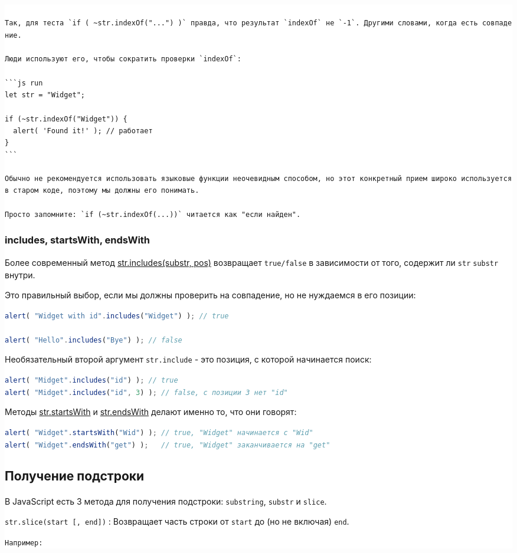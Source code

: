 ````smart header="Трюк побитовое НЕ"

Так, для теста `if ( ~str.indexOf("...") )` правда, что результат `indexOf` не `-1`. Другими словами, когда есть совпадение.

Люди используют его, чтобы сократить проверки `indexOf`:

```js run
let str = "Widget";

if (~str.indexOf("Widget")) {
  alert( 'Found it!' ); // работает
}
```

Обычно не рекомендуется использовать языковые функции неочевидным способом, но этот конкретный прием широко используется в старом коде, поэтому мы должны его понимать.

Просто запомните: `if (~str.indexOf(...))` читается как "если найден".
````

### includes, startsWith, endsWith

Более современный метод [str.includes(substr, pos)](mdn:js/String/includes) возвращает `true/false` в зависимости от того, содержит ли `str` `substr` внутри.

Это правильный выбор, если мы должны проверить на совпадение, но не нуждаемся в его позиции:

```js run
alert( "Widget with id".includes("Widget") ); // true

alert( "Hello".includes("Bye") ); // false
```

Необязательный второй аргумент `str.include` - это позиция, с которой начинается поиск:

```js run
alert( "Midget".includes("id") ); // true
alert( "Midget".includes("id", 3) ); // false, с позиции 3 нет "id"
```

Методы [str.startsWith](mdn:js/String/startsWith) и [str.endsWith](mdn:js/String/endsWith) делают именно то, что они говорят:

```js run
alert( "Widget".startsWith("Wid") ); // true, "Widget" начинается с "Wid"
alert( "Widget".endsWith("get") );   // true, "Widget" заканчивается на "get"
```

## Получение подстроки

В JavaScript есть 3 метода для получения подстроки: `substring`, `substr` и `slice`.

`str.slice(start [, end])`
: Возвращает часть строки от `start` до (но не включая) `end`.

    Например:
